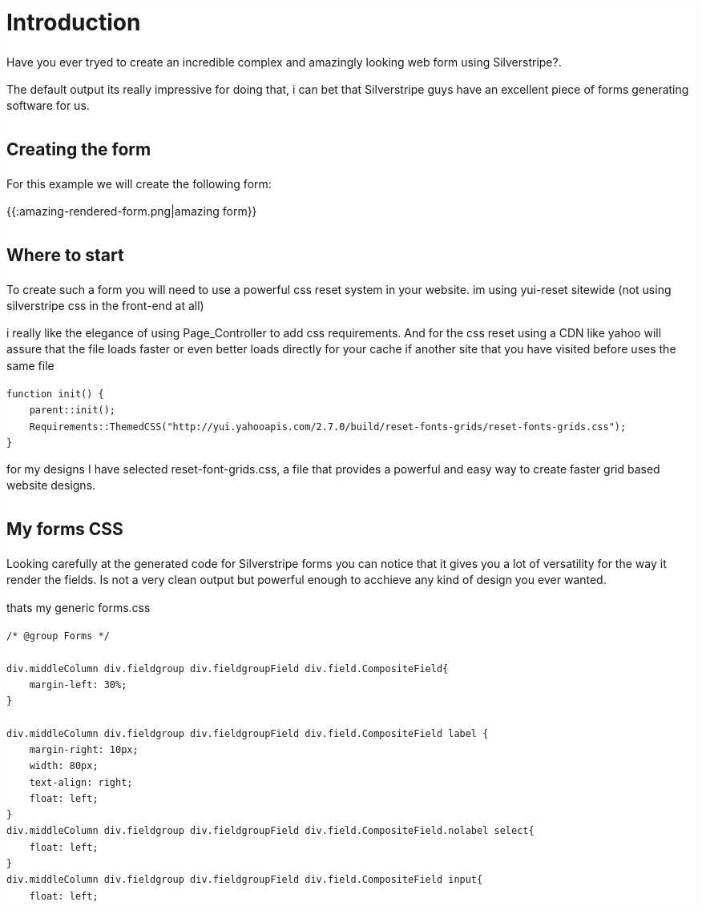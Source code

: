 # Introduction

Have you ever tryed to create an incredible complex and amazingly looking web form using Silverstripe?. 

The default output its really impressive for doing that, i can bet that Silverstripe guys have an excellent piece of forms generating software for us.





## Creating the form

For this example we will create the following form:

{{:amazing-rendered-form.png|amazing form}}



## Where to start

To create such a form you will need to use a powerful css reset system in your website. im using yui-reset sitewide (not using silverstripe css in the front-end at all)

i really like the elegance of using Page_Controller to add css requirements. And for the css reset using a CDN like yahoo will assure that the file loads faster or even better loads directly for your cache if another site that you have visited before uses the same file 

~~~ {javascript}
function init() {
	parent::init();
	Requirements::ThemedCSS("http://yui.yahooapis.com/2.7.0/build/reset-fonts-grids/reset-fonts-grids.css");
}
~~~

for my designs I have selected reset-font-grids.css, a file that provides a powerful and easy way to create faster grid based website designs.




## My forms CSS

Looking carefully at the generated code for Silverstripe forms you can notice that it gives you a lot of versatility for the way it render the fields. Is not a very clean output but powerful enough to acchieve any kind of design you ever wanted.

thats my generic forms.css


~~~ {css}
/* @group Forms */

div.middleColumn div.fieldgroup div.fieldgroupField div.field.CompositeField{
	margin-left: 30%;
}

div.middleColumn div.fieldgroup div.fieldgroupField div.field.CompositeField label {
	margin-right: 10px;
	width: 80px;
	text-align: right;
	float: left;
}
div.middleColumn div.fieldgroup div.fieldgroupField div.field.CompositeField.nolabel select{
	float: left;
}
div.middleColumn div.fieldgroup div.fieldgroupField div.field.CompositeField input{
	float: left;
~~~